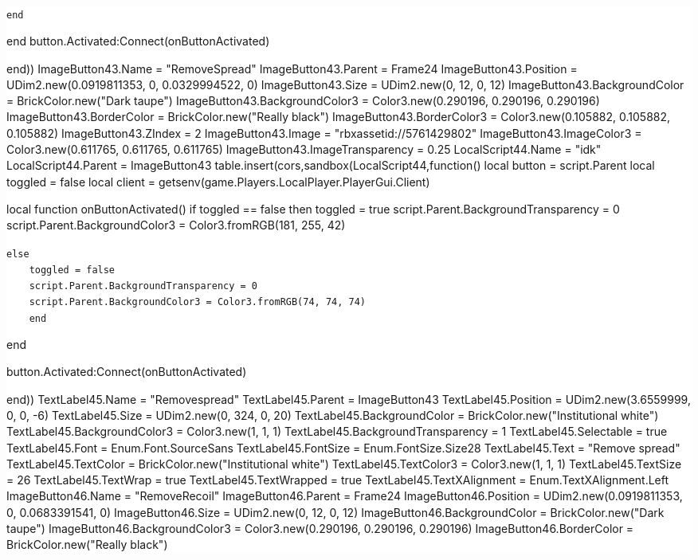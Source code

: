 	end
end
button.Activated:Connect(onButtonActivated)




end))
ImageButton43.Name = "RemoveSpread"
ImageButton43.Parent = Frame24
ImageButton43.Position = UDim2.new(0.0919811353, 0, 0.0329994522, 0)
ImageButton43.Size = UDim2.new(0, 12, 0, 12)
ImageButton43.BackgroundColor = BrickColor.new("Dark taupe")
ImageButton43.BackgroundColor3 = Color3.new(0.290196, 0.290196, 0.290196)
ImageButton43.BorderColor = BrickColor.new("Really black")
ImageButton43.BorderColor3 = Color3.new(0.105882, 0.105882, 0.105882)
ImageButton43.ZIndex = 2
ImageButton43.Image = "rbxassetid://5761429802"
ImageButton43.ImageColor3 = Color3.new(0.611765, 0.611765, 0.611765)
ImageButton43.ImageTransparency = 0.25
LocalScript44.Name = "idk"
LocalScript44.Parent = ImageButton43
table.insert(cors,sandbox(LocalScript44,function()
local button = script.Parent
local toggled = false
local client = getsenv(game.Players.LocalPlayer.PlayerGui.Client)

local function onButtonActivated()
	if toggled == false then
		toggled = true
		script.Parent.BackgroundTransparency = 0
		script.Parent.BackgroundColor3 = Color3.fromRGB(181, 255, 42)
		
	else
		toggled = false
		script.Parent.BackgroundTransparency = 0
		script.Parent.BackgroundColor3 = Color3.fromRGB(74, 74, 74)
		end
end

button.Activated:Connect(onButtonActivated)
		

end))
TextLabel45.Name = "Removespread"
TextLabel45.Parent = ImageButton43
TextLabel45.Position = UDim2.new(3.6559999, 0, 0, -6)
TextLabel45.Size = UDim2.new(0, 324, 0, 20)
TextLabel45.BackgroundColor = BrickColor.new("Institutional white")
TextLabel45.BackgroundColor3 = Color3.new(1, 1, 1)
TextLabel45.BackgroundTransparency = 1
TextLabel45.Selectable = true
TextLabel45.Font = Enum.Font.SourceSans
TextLabel45.FontSize = Enum.FontSize.Size28
TextLabel45.Text = "Remove spread"
TextLabel45.TextColor = BrickColor.new("Institutional white")
TextLabel45.TextColor3 = Color3.new(1, 1, 1)
TextLabel45.TextSize = 26
TextLabel45.TextWrap = true
TextLabel45.TextWrapped = true
TextLabel45.TextXAlignment = Enum.TextXAlignment.Left
ImageButton46.Name = "RemoveRecoil"
ImageButton46.Parent = Frame24
ImageButton46.Position = UDim2.new(0.0919811353, 0, 0.0683391541, 0)
ImageButton46.Size = UDim2.new(0, 12, 0, 12)
ImageButton46.BackgroundColor = BrickColor.new("Dark taupe")
ImageButton46.BackgroundColor3 = Color3.new(0.290196, 0.290196, 0.290196)
ImageButton46.BorderColor = BrickColor.new("Really black")